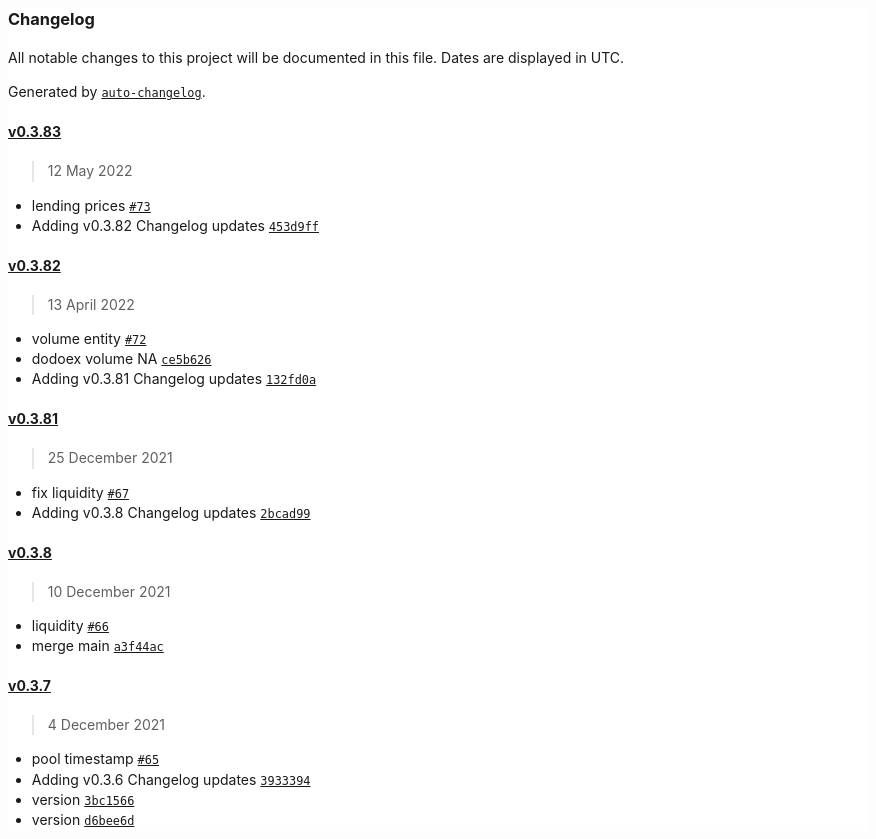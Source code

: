 ### Changelog

All notable changes to this project will be documented in this file. Dates are displayed in UTC.

Generated by [`auto-changelog`](https://github.com/CookPete/auto-changelog).

#### [v0.3.83](https://github.com/keyko-io/defi-crawler-py/compare/v0.3.82...v0.3.83)

> 12 May 2022

- lending prices [`#73`](https://github.com/keyko-io/defi-crawler-py/pull/73)
- Adding v0.3.82 Changelog updates [`453d9ff`](https://github.com/keyko-io/defi-crawler-py/commit/453d9ff021d711e532a879b4fab3feecabbf91f7)

#### [v0.3.82](https://github.com/keyko-io/defi-crawler-py/compare/v0.3.81...v0.3.82)

> 13 April 2022

- volume entity [`#72`](https://github.com/keyko-io/defi-crawler-py/pull/72)
- dodoex volume NA [`ce5b626`](https://github.com/keyko-io/defi-crawler-py/commit/ce5b626410b795ca43651d1b6824b538a142cccf)
- Adding v0.3.81 Changelog updates [`132fd0a`](https://github.com/keyko-io/defi-crawler-py/commit/132fd0a4f4e72cebafd40a884a882d184d9dfb5a)

#### [v0.3.81](https://github.com/keyko-io/defi-crawler-py/compare/v0.3.8...v0.3.81)

> 25 December 2021

- fix liquidity [`#67`](https://github.com/keyko-io/defi-crawler-py/pull/67)
- Adding v0.3.8 Changelog updates [`2bcad99`](https://github.com/keyko-io/defi-crawler-py/commit/2bcad99c73c822dd284ab755e343129f00343f62)

#### [v0.3.8](https://github.com/keyko-io/defi-crawler-py/compare/v0.3.7...v0.3.8)

> 10 December 2021

- liquidity [`#66`](https://github.com/keyko-io/defi-crawler-py/pull/66)
- merge main [`a3f44ac`](https://github.com/keyko-io/defi-crawler-py/commit/a3f44acbc6fad4cb4cc46ecc339077fc4f307db3)

#### [v0.3.7](https://github.com/keyko-io/defi-crawler-py/compare/v0.3.6...v0.3.7)

> 4 December 2021

- pool timestamp [`#65`](https://github.com/keyko-io/defi-crawler-py/pull/65)
- Adding v0.3.6 Changelog updates [`3933394`](https://github.com/keyko-io/defi-crawler-py/commit/3933394375bdade26f0e3fdd997e9768d1659842)
- version [`3bc1566`](https://github.com/keyko-io/defi-crawler-py/commit/3bc1566e371939f181990b64b28579c5aafb6512)
- version [`d6bee6d`](https://github.com/keyko-io/defi-crawler-py/commit/d6bee6d7f42721df942429c66ffd26c118663ab2)
